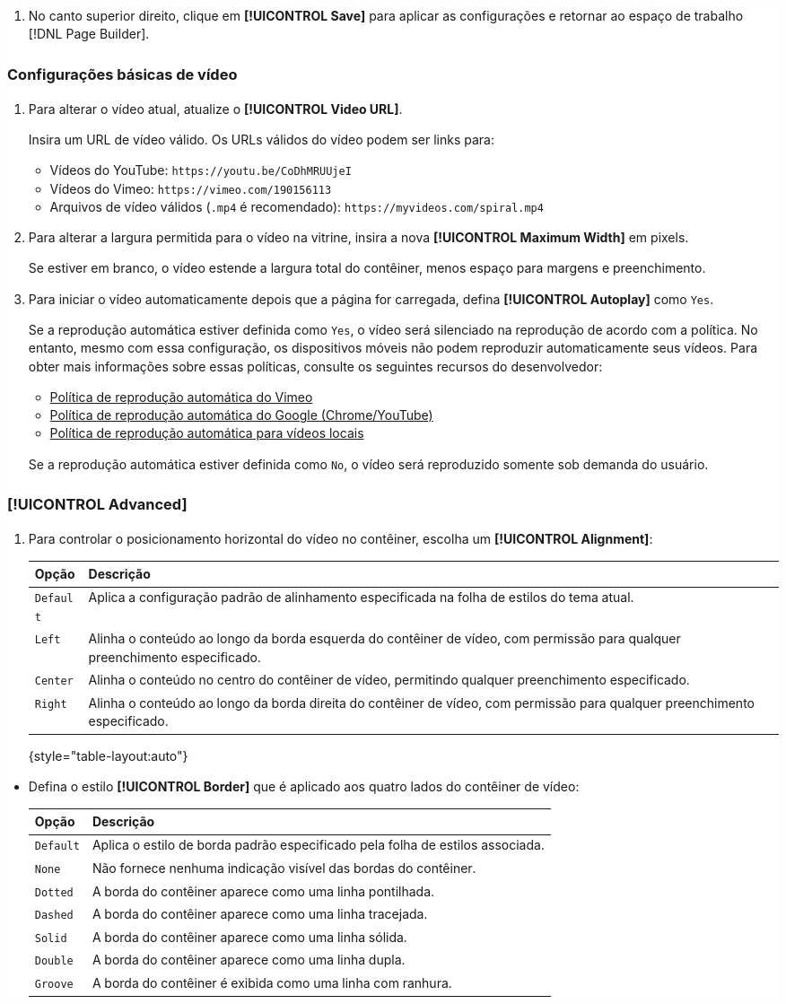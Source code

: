 1. No canto superior direito, clique em **[!UICONTROL Save]** para aplicar as configurações e retornar ao espaço de trabalho [!DNL Page Builder].

### Configurações básicas de vídeo

1. Para alterar o vídeo atual, atualize o **[!UICONTROL Video URL]**.

   Insira um URL de vídeo válido. Os URLs válidos do vídeo podem ser links para:

   - Vídeos do YouTube: `https://youtu.be/CoDhMRUUjeI`
   - Vídeos do Vimeo: `https://vimeo.com/190156113`
   - Arquivos de vídeo válidos (`.mp4` é recomendado): `https://myvideos.com/spiral.mp4`

1. Para alterar a largura permitida para o vídeo na vitrine, insira a nova **[!UICONTROL Maximum Width]** em pixels.

   Se estiver em branco, o vídeo estende a largura total do contêiner, menos espaço para margens e preenchimento.

1. Para iniciar o vídeo automaticamente depois que a página for carregada, defina **[!UICONTROL Autoplay]** como `Yes`.

   Se a reprodução automática estiver definida como `Yes`, o vídeo será silenciado na reprodução de acordo com a política. No entanto, mesmo com essa configuração, os dispositivos móveis não podem reproduzir automaticamente seus vídeos. Para obter mais informações sobre essas políticas, consulte os seguintes recursos do desenvolvedor:

   - [Política de reprodução automática do Vimeo](https://vimeo.zendesk.com/hc/en-us/articles/115004485728-Autoplaying-and-looping-embedded-videos)
   - [Política de reprodução automática do Google (Chrome/YouTube)](https://developer.chrome.com/blog/autoplay/)
   - [Política de reprodução automática para vídeos locais](https://developer.mozilla.org/en-US/docs/Web/Media/Autoplay_guide)

   Se a reprodução automática estiver definida como `No`, o vídeo será reproduzido somente sob demanda do usuário.

### [!UICONTROL Advanced]

1. Para controlar o posicionamento horizontal do vídeo no contêiner, escolha um **[!UICONTROL Alignment]**:

   | Opção | Descrição |
   | ------ | ----------- |
   | `Default` | Aplica a configuração padrão de alinhamento especificada na folha de estilos do tema atual. |
   | `Left` | Alinha o conteúdo ao longo da borda esquerda do contêiner de vídeo, com permissão para qualquer preenchimento especificado. |
   | `Center` | Alinha o conteúdo no centro do contêiner de vídeo, permitindo qualquer preenchimento especificado. |
   | `Right` | Alinha o conteúdo ao longo da borda direita do contêiner de vídeo, com permissão para qualquer preenchimento especificado. |

   {style="table-layout:auto"}

- Defina o estilo **[!UICONTROL Border]** que é aplicado aos quatro lados do contêiner de vídeo:

  | Opção | Descrição |
  | ------ | ----------- |
  | `Default` | Aplica o estilo de borda padrão especificado pela folha de estilos associada. |
  | `None` | Não fornece nenhuma indicação visível das bordas do contêiner. |
  | `Dotted` | A borda do contêiner aparece como uma linha pontilhada. |
  | `Dashed` | A borda do contêiner aparece como uma linha tracejada. |
  | `Solid` | A borda do contêiner aparece como uma linha sólida. |
  | `Double` | A borda do contêiner aparece como uma linha dupla. |
  | `Groove` | A borda do contêiner é exibida como uma linha com ranhura. |

[1]: https://www.youtube.com/
[2]: https://vimeo.com/